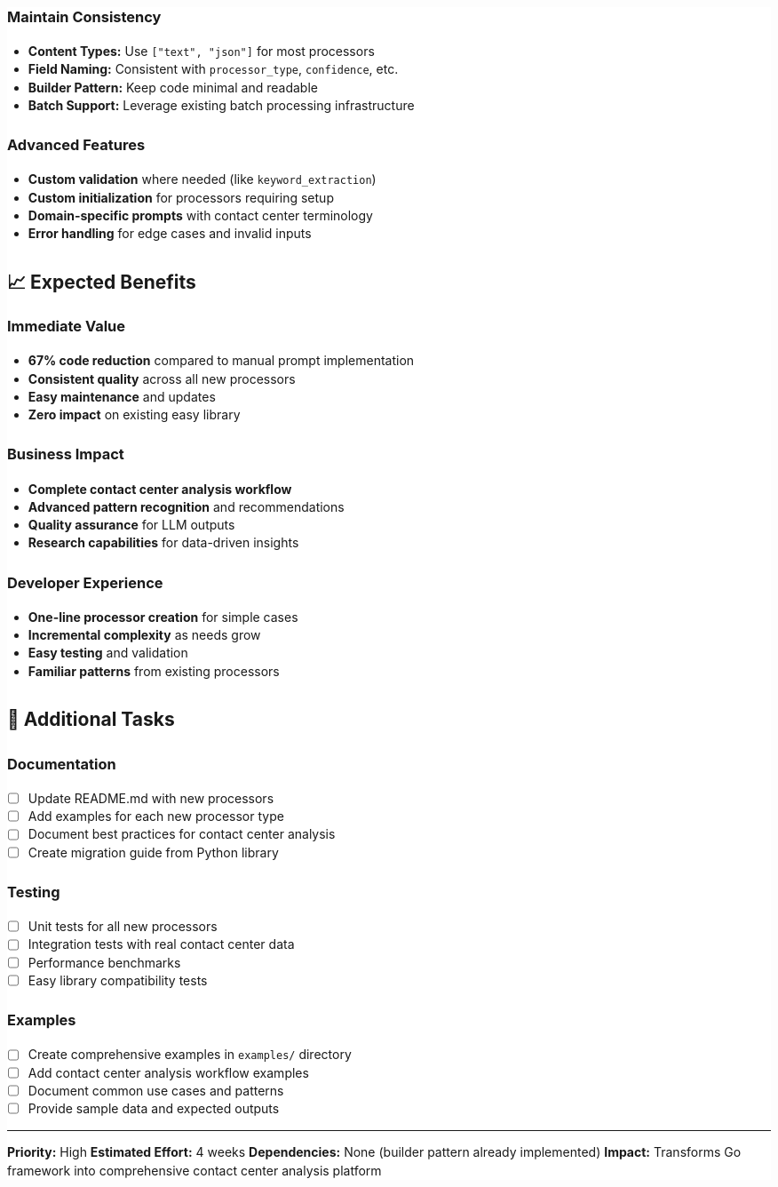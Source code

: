 
### Maintain Consistency
- **Content Types:** Use `["text", "json"]` for most processors  
- **Field Naming:** Consistent with `processor_type`, `confidence`, etc.
- **Builder Pattern:** Keep code minimal and readable
- **Batch Support:** Leverage existing batch processing infrastructure

### Advanced Features
- **Custom validation** where needed (like `keyword_extraction`)
- **Custom initialization** for processors requiring setup
- **Domain-specific prompts** with contact center terminology
- **Error handling** for edge cases and invalid inputs

## 📈 Expected Benefits

### Immediate Value
- **67% code reduction** compared to manual prompt implementation
- **Consistent quality** across all new processors
- **Easy maintenance** and updates
- **Zero impact** on existing easy library

### Business Impact
- **Complete contact center analysis workflow**
- **Advanced pattern recognition** and recommendations
- **Quality assurance** for LLM outputs
- **Research capabilities** for data-driven insights

### Developer Experience
- **One-line processor creation** for simple cases
- **Incremental complexity** as needs grow
- **Easy testing** and validation
- **Familiar patterns** from existing processors

## 📝 Additional Tasks

### Documentation
- [ ] Update README.md with new processors
- [ ] Add examples for each new processor type
- [ ] Document best practices for contact center analysis
- [ ] Create migration guide from Python library

### Testing
- [ ] Unit tests for all new processors
- [ ] Integration tests with real contact center data
- [ ] Performance benchmarks
- [ ] Easy library compatibility tests

### Examples
- [ ] Create comprehensive examples in `examples/` directory
- [ ] Add contact center analysis workflow examples
- [ ] Document common use cases and patterns
- [ ] Provide sample data and expected outputs

---

**Priority:** High
**Estimated Effort:** 4 weeks
**Dependencies:** None (builder pattern already implemented)
**Impact:** Transforms Go framework into comprehensive contact center analysis platform 
